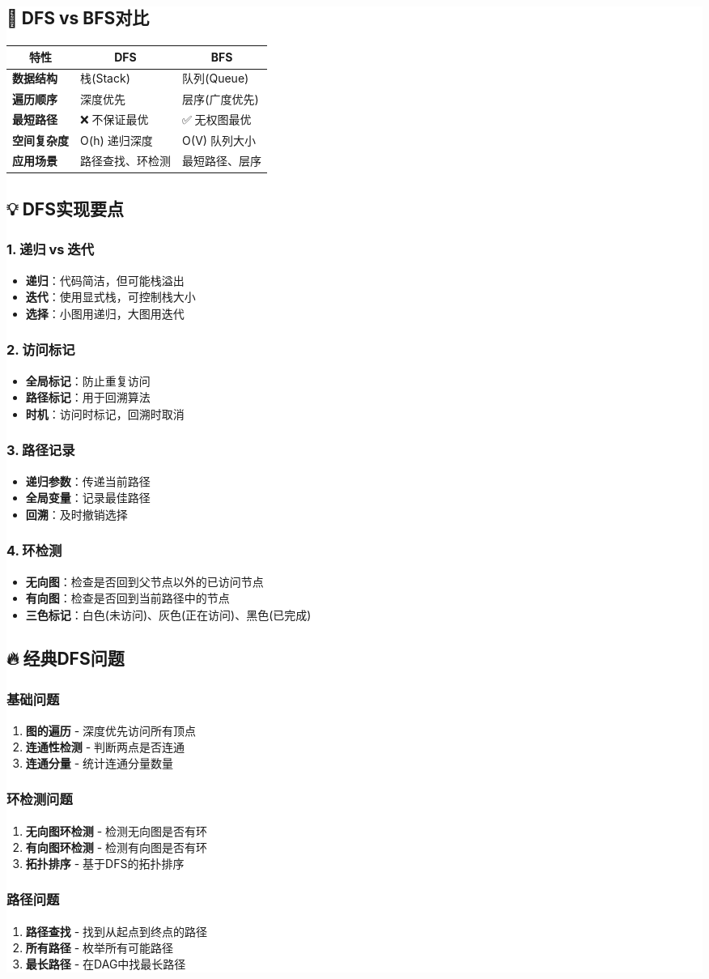 ## 🎯 DFS vs BFS对比

| 特性 | DFS | BFS |
|------|-----|-----|
| **数据结构** | 栈(Stack) | 队列(Queue) |
| **遍历顺序** | 深度优先 | 层序(广度优先) |
| **最短路径** | ❌ 不保证最优 | ✅ 无权图最优 |
| **空间复杂度** | O(h) 递归深度 | O(V) 队列大小 |
| **应用场景** | 路径查找、环检测 | 最短路径、层序 |

## 💡 DFS实现要点

### 1. 递归 vs 迭代
- **递归**：代码简洁，但可能栈溢出
- **迭代**：使用显式栈，可控制栈大小
- **选择**：小图用递归，大图用迭代

### 2. 访问标记
- **全局标记**：防止重复访问
- **路径标记**：用于回溯算法
- **时机**：访问时标记，回溯时取消

### 3. 路径记录
- **递归参数**：传递当前路径
- **全局变量**：记录最佳路径
- **回溯**：及时撤销选择

### 4. 环检测
- **无向图**：检查是否回到父节点以外的已访问节点
- **有向图**：检查是否回到当前路径中的节点
- **三色标记**：白色(未访问)、灰色(正在访问)、黑色(已完成)

## 🔥 经典DFS问题

### 基础问题
1. **图的遍历** - 深度优先访问所有顶点
2. **连通性检测** - 判断两点是否连通
3. **连通分量** - 统计连通分量数量

### 环检测问题
1. **无向图环检测** - 检测无向图是否有环
2. **有向图环检测** - 检测有向图是否有环
3. **拓扑排序** - 基于DFS的拓扑排序

### 路径问题
1. **路径查找** - 找到从起点到终点的路径
2. **所有路径** - 枚举所有可能路径
3. **最长路径** - 在DAG中找最长路径
